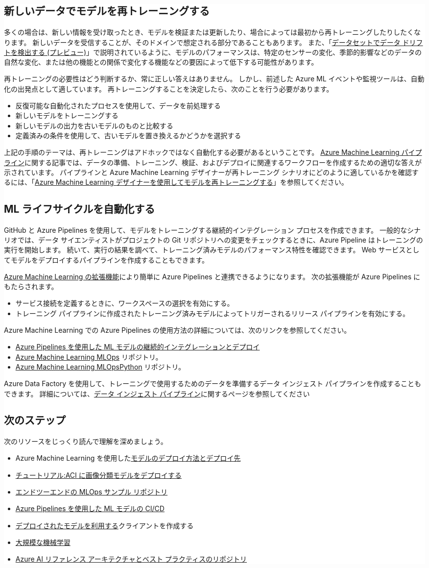 ## <a name="retrain-your-model-on-new-data"></a>新しいデータでモデルを再トレーニングする

多くの場合は、新しい情報を受け取ったとき、モデルを検証または更新したり、場合によっては最初から再トレーニングしたりしたくなります。 新しいデータを受信することが、そのドメインで想定される部分であることもあります。 また、「[データセットでデータ ドリフトを検出する (プレビュー)](how-to-monitor-datasets.md)」で説明されているように、モデルのパフォーマンスは、特定のセンサーの変化、季節的影響などのデータの自然な変化、または他の機能との関係で変化する機能などの要因によって低下する可能性があります。 

再トレーニングの必要性はどう判断するか、常に正しい答えはありません。 しかし、前述した Azure ML イベントや監視ツールは、自動化の出発点として適しています。 再トレーニングすることを決定したら、次のことを行う必要があります。 

- 反復可能な自動化されたプロセスを使用して、データを前処理する
- 新しいモデルをトレーニングする
- 新しいモデルの出力を古いモデルのものと比較する
- 定義済みの条件を使用して、古いモデルを置き換えるかどうかを選択する 

上記の手順のテーマは、再トレーニングはアドホックではなく自動化する必要があるということです。 [Azure Machine Learning パイプライン](concept-ml-pipelines.md)に関する記事では、データの準備、トレーニング、検証、およびデプロイに関連するワークフローを作成するための適切な答えが示されています。 パイプラインと Azure Machine Learning デザイナーが再トレーニング シナリオにどのように適しているかを確認するには、「[Azure Machine Learning デザイナーを使用してモデルを再トレーニングする](how-to-retrain-designer.md)」を参照してください。 

## <a name="automate-the-ml-lifecycle"></a>ML ライフサイクルを自動化する 

GitHub と Azure Pipelines を使用して、モデルをトレーニングする継続的インテグレーション プロセスを作成できます。 一般的なシナリオでは、データ サイエンティストがプロジェクトの Git リポジトリへの変更をチェックするときに、Azure Pipeline はトレーニングの実行を開始します。 続いて、実行の結果を調べて、トレーニング済みモデルのパフォーマンス特性を確認できます。 Web サービスとしてモデルをデプロイするパイプラインを作成することもできます。

[Azure Machine Learning の拡張機能](https://marketplace.visualstudio.com/items?itemName=ms-air-aiagility.vss-services-azureml)により簡単に Azure Pipelines と連携できるようになります。 次の拡張機能が Azure Pipelines にもたらされます。

* サービス接続を定義するときに、ワークスペースの選択を有効にする。
* トレーニング パイプラインに作成されたトレーニング済みモデルによってトリガーされるリリース パイプラインを有効にする。

Azure Machine Learning での Azure Pipelines の使用方法の詳細については、次のリンクを参照してください。

* [Azure Pipelines を使用した ML モデルの継続的インテグレーションとデプロイ](/azure/devops/pipelines/targets/azure-machine-learning) 
* [Azure Machine Learning MLOps](https://aka.ms/mlops) リポジトリ。
* [Azure Machine Learning MLOpsPython](https://github.com/Microsoft/MLOpspython) リポジトリ。

Azure Data Factory を使用して、トレーニングで使用するためのデータを準備するデータ インジェスト パイプラインを作成することもできます。 詳細については、[データ インジェスト パイプライン](how-to-cicd-data-ingestion.md)に関するページを参照してください

## <a name="next-steps"></a>次のステップ

次のリソースをじっくり読んで理解を深めましょう。

+ Azure Machine Learning を使用した[モデルのデプロイ方法とデプロイ先](how-to-deploy-and-where.md)

+ [チュートリアル:ACI に画像分類モデルをデプロイする](tutorial-deploy-models-with-aml.md)

+ [エンドツーエンドの MLOps サンプル リポジトリ](https://github.com/microsoft/MLOps)

+ [Azure Pipelines を使用した ML モデルの CI/CD](/azure/devops/pipelines/targets/azure-machine-learning)

+ [デプロイされたモデルを利用する](how-to-consume-web-service.md)クライアントを作成する

+ [大規模な機械学習](/azure/architecture/data-guide/big-data/machine-learning-at-scale)

+ [Azure AI リファレンス アーキテクチャとベスト プラクティスのリポジトリ](https://github.com/microsoft/AI)
